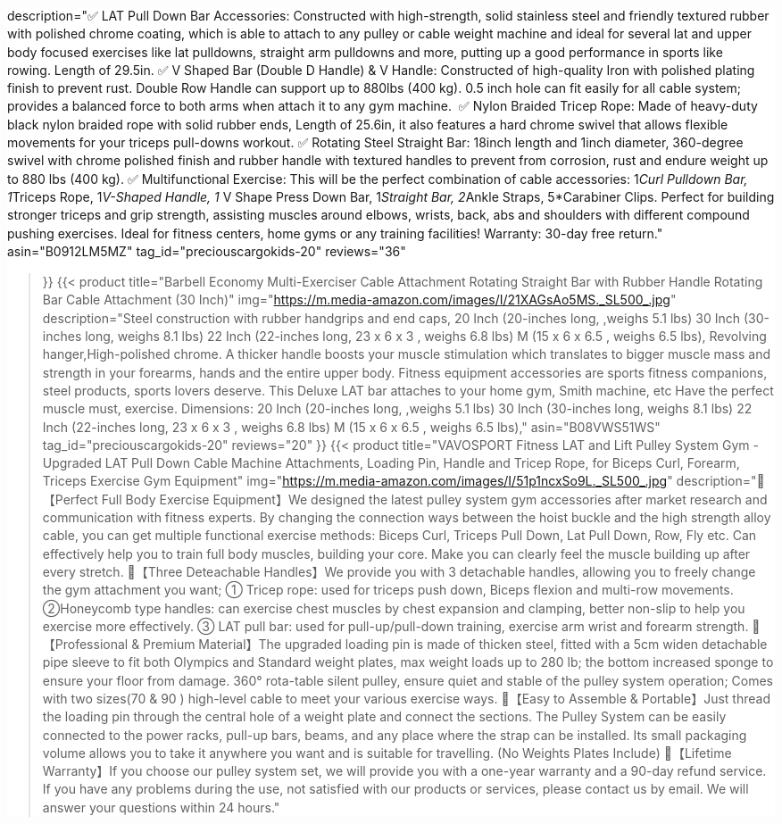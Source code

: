 description="✅ LAT Pull Down Bar Accessories: Constructed with high-strength, solid stainless steel and friendly textured rubber with polished chrome coating, which is able to attach to any pulley or cable weight machine and ideal for several lat and upper body focused exercises like lat pulldowns, straight arm pulldowns and more, putting up a good performance in sports like rowing. Length of 29.5in. ✅ V Shaped Bar (Double D Handle) & V Handle: Constructed of high-quality Iron with polished plating finish to prevent rust. Double Row Handle can support up to 880lbs (400 kg). 0.5 inch hole can fit easily for all cable system; provides a balanced force to both arms when attach it to any gym machine.  ✅ Nylon Braided Tricep Rope: Made of heavy-duty black nylon braided rope with solid rubber ends, Length of 25.6in, it also features a hard chrome swivel that allows flexible movements for your triceps pull-downs workout. ✅ Rotating Steel Straight Bar: 18inch length and 1inch diameter, 360-degree swivel with chrome polished finish and rubber handle with textured handles to prevent from corrosion, rust and endure weight up to 880 lbs (400 kg). ✅ Multifunctional Exercise: This will be the perfect combination of cable accessories: 1*Curl Pulldown Bar, 1*Triceps Rope, 1*V-Shaped Handle, 1* V Shape Press Down Bar, 1*Straight Bar, 2*Ankle Straps, 5*Carabiner Clips. Perfect for building stronger triceps and grip strength, assisting muscles around elbows, wrists, back, abs and shoulders with different compound pushing exercises. Ideal for fitness centers, home gyms or any training facilities! Warranty: 30-day free return."
asin="B0912LM5MZ"
tag_id="preciouscargokids-20"
reviews="36"
>}} 
{{< product 
title="Barbell Economy Multi-Exerciser Cable Attachment Rotating Straight Bar with Rubber Handle Rotating Bar Cable Attachment (30 Inch)"
img="https://m.media-amazon.com/images/I/21XAGsAo5MS._SL500_.jpg"
description="Steel construction with rubber handgrips and end caps, 20 Inch (20-inches long, ,weighs 5.1 lbs) 30 Inch (30-inches long, weighs 8.1 lbs) 22 Inch (22-inches long, 23 x 6 x 3 , weighs 6.8 lbs) M (15 x 6 x 6.5 , weighs 6.5 lbs), Revolving hanger,High-polished chrome. A thicker handle boosts your muscle stimulation which translates to bigger muscle mass and strength in your forearms, hands and the entire upper body. Fitness equipment accessories are sports fitness companions, steel products, sports lovers deserve. This Deluxe LAT bar attaches to your home gym, Smith machine, etc Have the perfect muscle must, exercise. Dimensions: 20 Inch (20-inches long, ,weighs 5.1 lbs) 30 Inch (30-inches long, weighs 8.1 lbs) 22 Inch (22-inches long, 23 x 6 x 3 , weighs 6.8 lbs) M (15 x 6 x 6.5 , weighs 6.5 lbs),"
asin="B08VWS51WS"
tag_id="preciouscargokids-20"
reviews="20"
>}} 
{{< product 
title="VAVOSPORT Fitness LAT and Lift Pulley System Gym - Upgraded LAT Pull Down Cable Machine Attachments, Loading Pin, Handle and Tricep Rope, for Biceps Curl, Forearm, Triceps Exercise Gym Equipment"
img="https://m.media-amazon.com/images/I/51p1ncxSo9L._SL500_.jpg"
description="💪【Perfect Full Body Exercise Equipment】We designed the latest pulley system gym accessories after market research and communication with fitness experts. By changing the connection ways between the hoist buckle and the high strength alloy cable, you can get multiple functional exercise methods: Biceps Curl, Triceps Pull Down, Lat Pull Down, Row, Fly etc. Can effectively help you to train full body muscles, building your core. Make you can clearly feel the muscle building up after every stretch. 💪【Three Deteachable Handles】We provide you with 3 detachable handles, allowing you to freely change the gym attachment you want; ① Tricep rope: used for triceps push down, Biceps flexion and multi-row movements. ②Honeycomb type handles: can exercise chest muscles by chest expansion and clamping, better non-slip to help you exercise more effectively. ③ LAT pull bar: used for pull-up/pull-down training, exercise arm wrist and forearm strength. 💪【Professional & Premium Material】The upgraded loading pin is made of thicken steel, fitted with a 5cm widen detachable pipe sleeve to fit both Olympics and Standard weight plates, max weight loads up to 280 lb; the bottom increased sponge to ensure your floor from damage. 360° rota-table silent pulley, ensure quiet and stable of the pulley system operation; Comes with two sizes(70  & 90 ) high-level cable to meet your various exercise ways. 💪【Easy to Assemble & Portable】Just thread the loading pin through the central hole of a weight plate and connect the sections. The Pulley System can be easily connected to the power racks, pull-up bars, beams, and any place where the strap can be installed. Its small packaging volume allows you to take it anywhere you want and is suitable for travelling. (No Weights Plates Include) 💪【Lifetime Warranty】If you choose our pulley system set, we will provide you with a one-year warranty and a 90-day refund service. If you have any problems during the use, not satisfied with our products or services, please contact us by email. We will answer your questions within 24 hours."